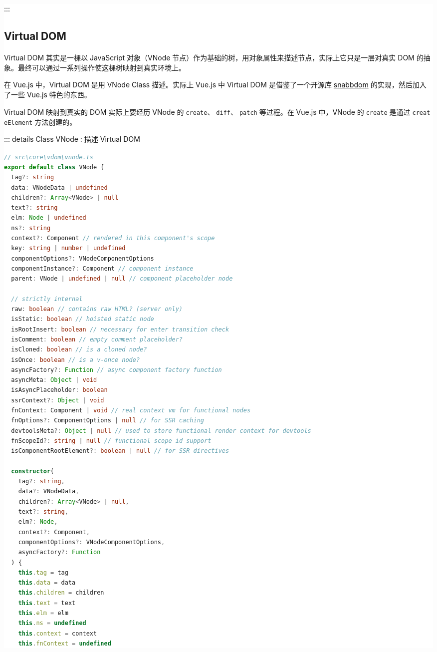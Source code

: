 :::

## Virtual DOM

Virtual DOM 其实是一棵以 JavaScript 对象（VNode 节点）作为基础的树，用对象属性来描述节点，实际上它只是一层对真实 DOM 的抽象。最终可以通过一系列操作使这棵树映射到真实环境上。

在 Vue.js 中，Virtual DOM 是用 VNode Class 描述。实际上 Vue.js 中 Virtual DOM 是借鉴了一个开源库 [snabbdom](https://github.com/snabbdom/snabbdom) 的实现，然后加入了一些 Vue.js 特色的东西。

Virtual DOM 映射到真实的 DOM 实际上要经历 VNode 的 `create`、 `diff`、 `patch` 等过程。在 Vue.js 中，VNode 的 `create` 是通过 `createElement` 方法创建的。

::: details Class VNode : 描述 Virtual DOM

```typescript
// src\core\vdom\vnode.ts
export default class VNode {
  tag?: string
  data: VNodeData | undefined
  children?: Array<VNode> | null
  text?: string
  elm: Node | undefined
  ns?: string
  context?: Component // rendered in this component's scope
  key: string | number | undefined
  componentOptions?: VNodeComponentOptions
  componentInstance?: Component // component instance
  parent: VNode | undefined | null // component placeholder node

  // strictly internal
  raw: boolean // contains raw HTML? (server only)
  isStatic: boolean // hoisted static node
  isRootInsert: boolean // necessary for enter transition check
  isComment: boolean // empty comment placeholder?
  isCloned: boolean // is a cloned node?
  isOnce: boolean // is a v-once node?
  asyncFactory?: Function // async component factory function
  asyncMeta: Object | void
  isAsyncPlaceholder: boolean
  ssrContext?: Object | void
  fnContext: Component | void // real context vm for functional nodes
  fnOptions?: ComponentOptions | null // for SSR caching
  devtoolsMeta?: Object | null // used to store functional render context for devtools
  fnScopeId?: string | null // functional scope id support
  isComponentRootElement?: boolean | null // for SSR directives

  constructor(
    tag?: string,
    data?: VNodeData,
    children?: Array<VNode> | null,
    text?: string,
    elm?: Node,
    context?: Component,
    componentOptions?: VNodeComponentOptions,
    asyncFactory?: Function
  ) {
    this.tag = tag
    this.data = data
    this.children = children
    this.text = text
    this.elm = elm
    this.ns = undefined
    this.context = context
    this.fnContext = undefined
```